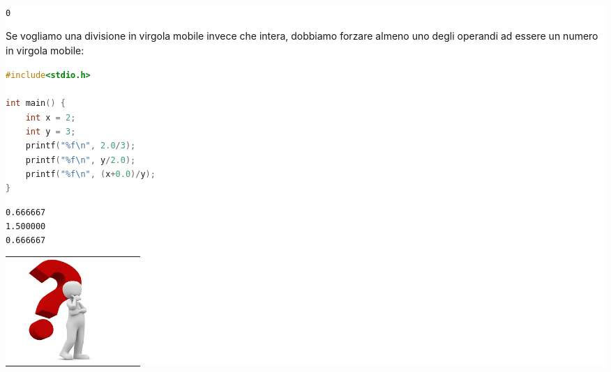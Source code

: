     0


Se vogliamo una divisione in virgola mobile invece che intera, dobbiamo forzare almeno uno degli operandi ad essere un numero in virgola mobile:


```c
#include<stdio.h>

int main() {
    int x = 2;
    int y = 3;
    printf("%f\n", 2.0/3);
    printf("%f\n", y/2.0);
    printf("%f\n", (x+0.0)/y);
}
```

    0.666667
    1.500000
    0.666667


<table class="question">
<tr>
<td><img style="float: left; margin-right: 15px; border:none; height:150px;" src="img/qmark.jpg"></td>
<td>
